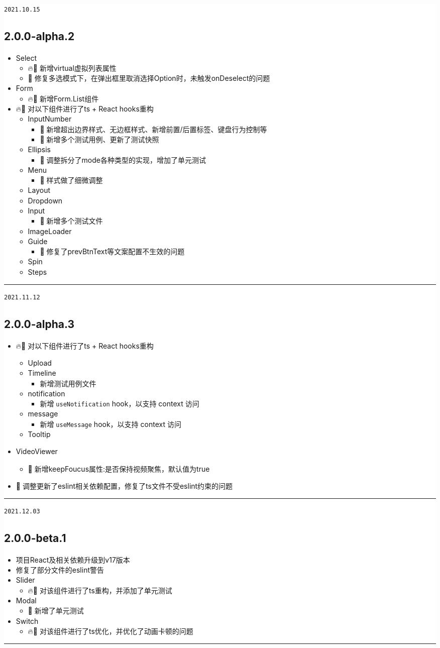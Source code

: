 `2021.10.15`

## 2.0.0-alpha.2
- Select
  - 🔥🎊 新增virtual虚拟列表属性
  - 🐛 修复多选模式下，在弹出框里取消选择Option时，未触发onDeselect的问题
- Form
  - 🔥🎊 新增Form.List组件
- 🔥🔨 对以下组件进行了ts + React hooks重构
  - InputNumber
    - 🎊 新增超出边界样式、无边框样式、新增前置/后置标签、键盘行为控制等
    - 🔨 新增多个测试用例、更新了测试快照
  - Ellipsis
    - 🔨 调整拆分了mode各种类型的实现，增加了单元测试
  - Menu
    - 🔨 样式做了细微调整
  - Layout
  - Dropdown
  - Input
    - 🔨 新增多个测试文件
  - ImageLoader
  - Guide
    - 🐛 修复了prevBtnText等文案配置不生效的问题
  - Spin
  - Steps

---
`2021.11.12`

## 2.0.0-alpha.3
  - 🔥🔨 对以下组件进行了ts + React hooks重构
    - Upload
    - Timeline
      - 新增测试用例文件
    - notification
      - 新增 `useNotification` hook，以支持 context 访问
    - message
      - 新增 `useMessage` hook，以支持 context 访问
    - Tooltip
  - VideoViewer
    - 🎊  新增keepFoucus属性:是否保持视频聚焦，默认值为true 

  -  🔨 调整更新了eslint相关依赖配置，修复了ts文件不受eslint约束的问题

---
`2021.12.03`

## 2.0.0-beta.1
  - 项目React及相关依赖升级到v17版本
  - 修复了部分文件的eslint警告
  - Slider
    - 🔥🔨 对该组件进行了ts重构，并添加了单元测试
  - Modal
    - 🔨 新增了单元测试
  - Switch
    - 🔥🔨 对该组件进行了ts优化，并优化了动画卡顿的问题

---